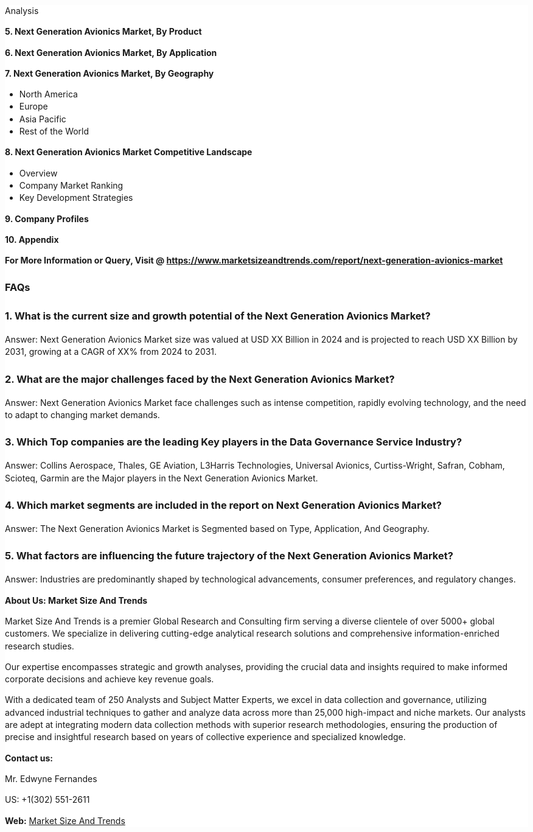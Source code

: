 Analysis</span></li></ul></div><div class="" data-test-id=""><p><strong><span class="">5. Next Generation Avionics Market, By Product</span></strong></p></div><div class="" data-test-id=""><p><strong><span class="">6. Next Generation Avionics Market, By Application</span></strong></p></div><div class="" data-test-id=""><p><strong><span class="">7. Next Generation Avionics Market, By Geography</span></strong></p></div><div class="" data-test-id=""><ul><li><span class="">North America</span></li><li><span class="">Europe</span></li><li><span class="">Asia Pacific</span></li><li><span class="">Rest of the World</span></li></ul></div><div class="" data-test-id=""><p><strong><span class="">8. Next Generation Avionics Market Competitive Landscape</span></strong></p></div><div class="" data-test-id=""><ul><li><span class="">Overview</span></li><li><span class="">Company Market Ranking</span></li><li><span class="">Key Development Strategies</span></li></ul></div><div class="" data-test-id=""><p><strong><span class="">9. Company Profiles</span></strong></p></div><div class="" data-test-id=""><p><strong><span class="">10. Appendix</span></strong></p></div><div class="" data-test-id=""><p><strong><span class="">For More Information or Query, Visit @ <a href="https://www.marketsizeandtrends.com/report/next-generation-avionics-market" target="_blank">https://www.marketsizeandtrends.com/report/next-generation-avionics-market</a></span></strong></p></div><div class="" data-test-id=""><div class="article-main__content" data-test-id="publishing-text-block"><h3><strong><span class="">FAQs</span></strong></h3></div><div class="article-main__content" data-test-id="publishing-text-block"><h3><span class="">1. What is the current size and growth potential of the Next Generation Avionics Market?</span></h3></div><div class="article-main__content" data-test-id="publishing-text-block"><p><span class="font-[700]">Answer</span><span class="">: Next Generation Avionics Market size was valued at USD XX Billion in 2024 and is projected to reach USD XX Billion by 2031, growing at a CAGR of XX% from 2024 to 2031.</span></p></div><div class="article-main__content" data-test-id="publishing-text-block"><h3><span class="">2. What are the major challenges faced by the Next Generation Avionics Market?</span></h3></div><div class="article-main__content" data-test-id="publishing-text-block"><p><span class="font-[700]">Answer</span><span class="">: Next Generation Avionics Market face challenges such as intense competition, rapidly evolving technology, and the need to adapt to changing market demands.</span></p></div><div class="article-main__content" data-test-id="publishing-text-block"><h3><span class="">3. Which Top companies are the leading Key players in the Data Governance Service Industry?</span></h3></div><div class="article-main__content" data-test-id="publishing-text-block"><p><span class="font-[700]">Answer</span><span class="">: Collins Aerospace, Thales, GE Aviation, L3Harris Technologies, Universal Avionics, Curtiss-Wright, Safran, Cobham, Scioteq, Garmin are the Major players in the Next Generation Avionics Market.</span></p></div><div class="article-main__content" data-test-id="publishing-text-block"><h3><span class="">4. Which market segments are included in the report on Next Generation Avionics Market?</span></h3></div><div class="article-main__content" data-test-id="publishing-text-block"><p><span class="font-[700]">Answer</span><span class="">: The Next Generation Avionics Market is Segmented based on Type, Application, And Geography.</span></p></div><div class="article-main__content" data-test-id="publishing-text-block"><h3><span class="">5. What factors are influencing the future trajectory of the Next Generation Avionics Market?</span></h3></div><div class="article-main__content" data-test-id="publishing-text-block"><p><span class="font-[700]">Answer:</span><span class="">&nbsp;Industries are predominantly shaped by technological advancements, consumer preferences, and regulatory changes.</span></p></div><p><strong><span class="">About Us: Market Size And Trends</span></strong></p></div><div class="" data-test-id=""><p><span class="">Market Size And Trends is a premier Global Research and Consulting firm serving a diverse clientele of over 5000+ global customers. We specialize in delivering cutting-edge analytical research solutions and comprehensive information-enriched research studies.</span></p></div><div class="" data-test-id=""><p><span class="">Our expertise encompasses strategic and growth analyses, providing the crucial data and insights required to make informed corporate decisions and achieve key revenue goals.</span></p></div><div class="" data-test-id=""><p><span class="">With a dedicated team of 250 Analysts and Subject Matter Experts, we excel in data collection and governance, utilizing advanced industrial techniques to gather and analyze data across more than 25,000 high-impact and niche markets. Our analysts are adept at integrating modern data collection methods with superior research methodologies, ensuring the production of precise and insightful research based on years of collective experience and specialized knowledge.</span></p></div><div class="" data-test-id=""><p><strong><span class="">Contact us:</span></strong></p></div><div class="" data-test-id=""><p><span class="">Mr. Edwyne Fernandes</span></p></div><div class="" data-test-id=""><p><span class="">US: +1(302) 551-2611<br /></span></p><p><span class=""><strong>Web:</strong> <a href="https://www.marketsizeandtrends.com/" target="_blank">Market Size And Trends</a></span></p></div>
